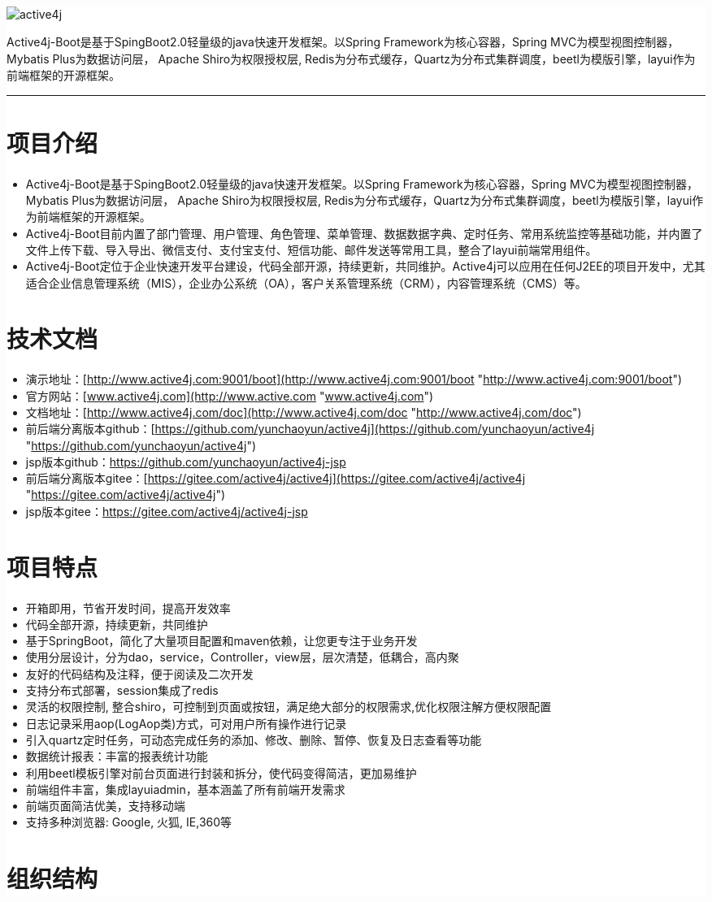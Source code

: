 


![active4j](https://zh-active4j-1251505225.cos.ap-shanghai.myqcloud.com/active4jboot/logo.png "active4j")


Active4j-Boot是基于SpingBoot2.0轻量级的java快速开发框架。以Spring Framework为核心容器，Spring MVC为模型视图控制器，Mybatis Plus为数据访问层， Apache Shiro为权限授权层, Redis为分布式缓存，Quartz为分布式集群调度，beetl为模版引擎，layui作为前端框架的开源框架。



------------

# 项目介绍
 - Active4j-Boot是基于SpingBoot2.0轻量级的java快速开发框架。以Spring Framework为核心容器，Spring MVC为模型视图控制器，Mybatis Plus为数据访问层， Apache Shiro为权限授权层, Redis为分布式缓存，Quartz为分布式集群调度，beetl为模版引擎，layui作为前端框架的开源框架。
 - Active4j-Boot目前内置了部门管理、用户管理、角色管理、菜单管理、数据数据字典、定时任务、常用系统监控等基础功能，并内置了文件上传下载、导入导出、微信支付、支付宝支付、短信功能、邮件发送等常用工具，整合了layui前端常用组件。
 - Active4j-Boot定位于企业快速开发平台建设，代码全部开源，持续更新，共同维护。Active4j可以应用在任何J2EE的项目开发中，尤其适合企业信息管理系统（MIS），企业办公系统（OA），客户关系管理系统（CRM），内容管理系统（CMS）等。

# 技术文档
- 演示地址：[http://www.active4j.com:9001/boot](http://www.active4j.com:9001/boot "http://www.active4j.com:9001/boot")
- 官方网站：[www.active4j.com](http://www.active.com "www.active4j.com")
- 文档地址：[http://www.active4j.com/doc](http://www.active4j.com/doc "http://www.active4j.com/doc")
- 前后端分离版本github：[https://github.com/yunchaoyun/active4j](https://github.com/yunchaoyun/active4j "https://github.com/yunchaoyun/active4j")
- jsp版本github：https://github.com/yunchaoyun/active4j-jsp
- 前后端分离版本gitee：[https://gitee.com/active4j/active4j](https://gitee.com/active4j/active4j "https://gitee.com/active4j/active4j")
- jsp版本gitee：https://gitee.com/active4j/active4j-jsp

# 项目特点
- 开箱即用，节省开发时间，提高开发效率
- 代码全部开源，持续更新，共同维护
- 基于SpringBoot，简化了大量项目配置和maven依赖，让您更专注于业务开发
- 使用分层设计，分为dao，service，Controller，view层，层次清楚，低耦合，高内聚
- 友好的代码结构及注释，便于阅读及二次开发
- 支持分布式部署，session集成了redis
- 灵活的权限控制, 整合shiro，可控制到页面或按钮，满足绝大部分的权限需求,优化权限注解方便权限配置
- 日志记录采用aop(LogAop类)方式，可对用户所有操作进行记录
- 引入quartz定时任务，可动态完成任务的添加、修改、删除、暂停、恢复及日志查看等功能
- 数据统计报表：丰富的报表统计功能
- 利用beetl模板引擎对前台页面进行封装和拆分，使代码变得简洁，更加易维护
- 前端组件丰富，集成layuiadmin，基本涵盖了所有前端开发需求
- 前端页面简洁优美，支持移动端
- 支持多种浏览器: Google, 火狐, IE,360等

# 组织结构
